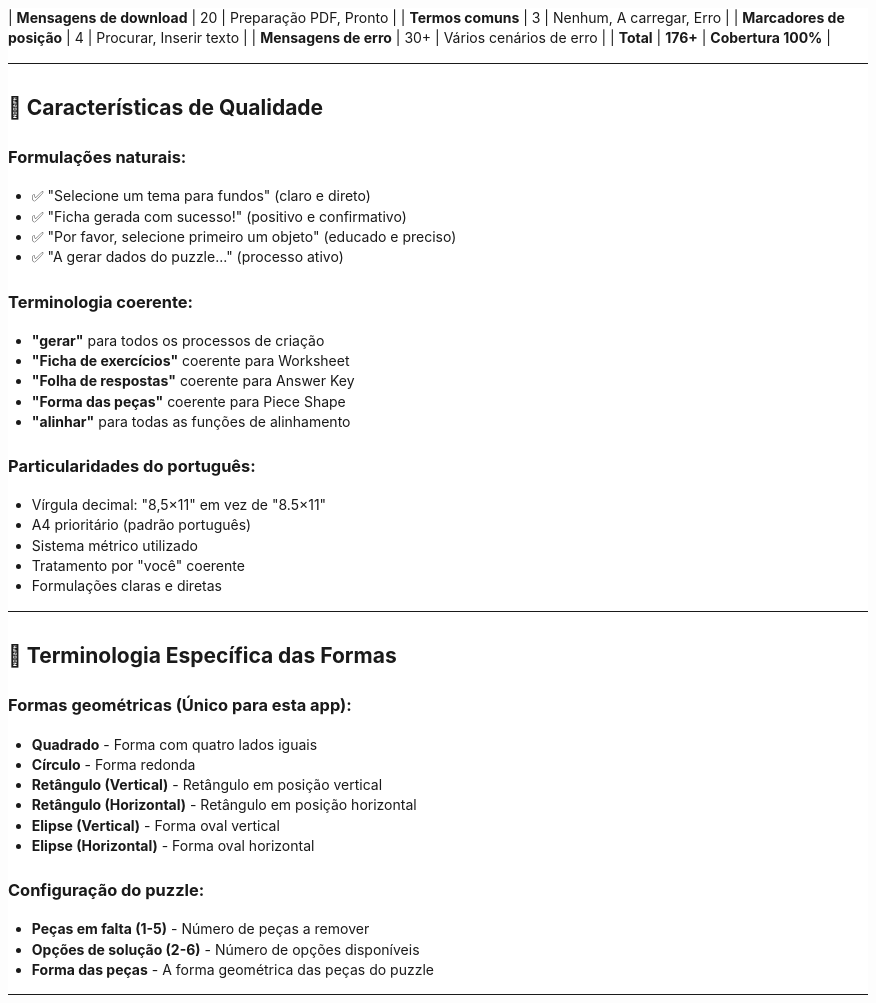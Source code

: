 | **Mensagens de download** | 20 | Preparação PDF, Pronto |
| **Termos comuns** | 3 | Nenhum, A carregar, Erro |
| **Marcadores de posição** | 4 | Procurar, Inserir texto |
| **Mensagens de erro** | 30+ | Vários cenários de erro |
| **Total** | **176+** | **Cobertura 100%** |

---

## 🌟 Características de Qualidade

### Formulações naturais:
- ✅ "Selecione um tema para fundos" (claro e direto)
- ✅ "Ficha gerada com sucesso!" (positivo e confirmativo)
- ✅ "Por favor, selecione primeiro um objeto" (educado e preciso)
- ✅ "A gerar dados do puzzle..." (processo ativo)

### Terminologia coerente:
- **"gerar"** para todos os processos de criação
- **"Ficha de exercícios"** coerente para Worksheet
- **"Folha de respostas"** coerente para Answer Key
- **"Forma das peças"** coerente para Piece Shape
- **"alinhar"** para todas as funções de alinhamento

### Particularidades do português:
- Vírgula decimal: "8,5×11" em vez de "8.5×11"
- A4 prioritário (padrão português)
- Sistema métrico utilizado
- Tratamento por "você" coerente
- Formulações claras e diretas

---

## 🧩 Terminologia Específica das Formas

### Formas geométricas (Único para esta app):
- **Quadrado** - Forma com quatro lados iguais
- **Círculo** - Forma redonda
- **Retângulo (Vertical)** - Retângulo em posição vertical
- **Retângulo (Horizontal)** - Retângulo em posição horizontal
- **Elipse (Vertical)** - Forma oval vertical
- **Elipse (Horizontal)** - Forma oval horizontal

### Configuração do puzzle:
- **Peças em falta (1-5)** - Número de peças a remover
- **Opções de solução (2-6)** - Número de opções disponíveis
- **Forma das peças** - A forma geométrica das peças do puzzle

---
